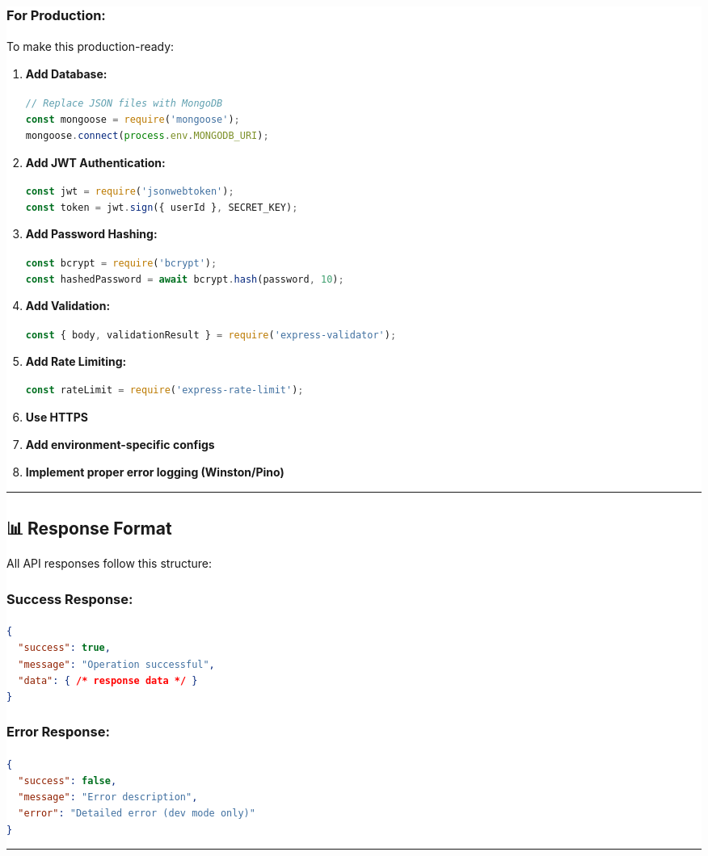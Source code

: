 ### For Production:
To make this production-ready:

1. **Add Database:**
   ```javascript
   // Replace JSON files with MongoDB
   const mongoose = require('mongoose');
   mongoose.connect(process.env.MONGODB_URI);
   ```

2. **Add JWT Authentication:**
   ```javascript
   const jwt = require('jsonwebtoken');
   const token = jwt.sign({ userId }, SECRET_KEY);
   ```

3. **Add Password Hashing:**
   ```javascript
   const bcrypt = require('bcrypt');
   const hashedPassword = await bcrypt.hash(password, 10);
   ```

4. **Add Validation:**
   ```javascript
   const { body, validationResult } = require('express-validator');
   ```

5. **Add Rate Limiting:**
   ```javascript
   const rateLimit = require('express-rate-limit');
   ```

6. **Use HTTPS**
7. **Add environment-specific configs**
8. **Implement proper error logging (Winston/Pino)**

---

## 📊 Response Format

All API responses follow this structure:

### Success Response:
```json
{
  "success": true,
  "message": "Operation successful",
  "data": { /* response data */ }
}
```

### Error Response:
```json
{
  "success": false,
  "message": "Error description",
  "error": "Detailed error (dev mode only)"
}
```

---